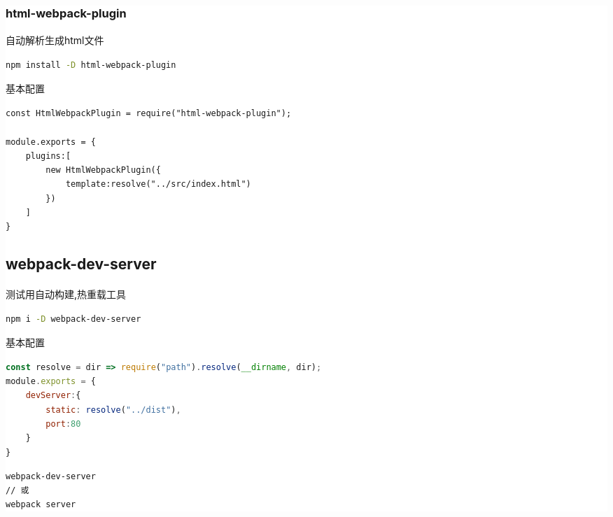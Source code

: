 ### html-webpack-plugin

自动解析生成html文件

```bash
npm install -D html-webpack-plugin
```

基本配置

```
const HtmlWebpackPlugin = require("html-webpack-plugin");

module.exports = {
    plugins:[
        new HtmlWebpackPlugin({
            template:resolve("../src/index.html")
        })
    ]
}
```

## webpack-dev-server

测试用自动构建,热重载工具

```bash
npm i -D webpack-dev-server
```

基本配置

```javascript
const resolve = dir => require("path").resolve(__dirname, dir);
module.exports = {
    devServer:{
        static: resolve("../dist"),
        port:80
    }
}
```

```bash
webpack-dev-server
// 或
webpack server
```















